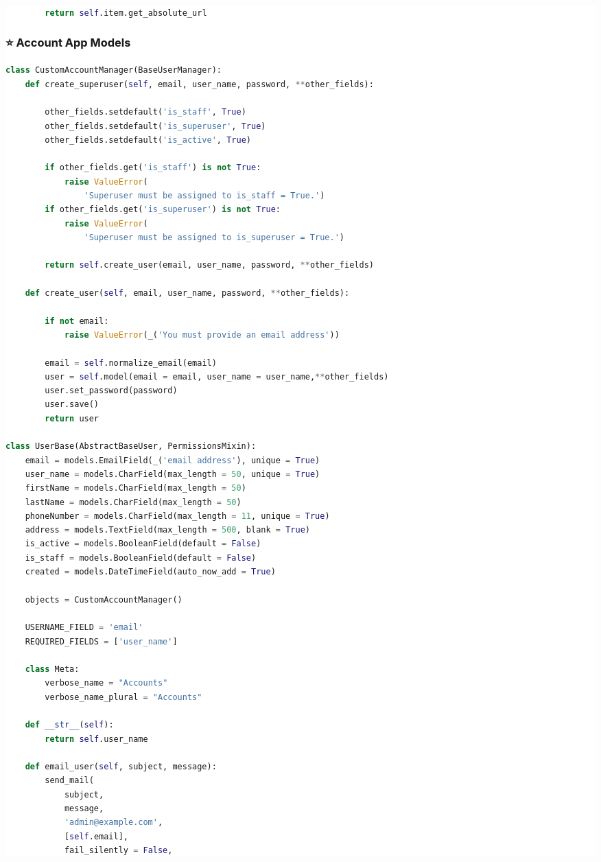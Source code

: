 ```python
        return self.item.get_absolute_url
```

### :star: Account App Models

```python
class CustomAccountManager(BaseUserManager):
    def create_superuser(self, email, user_name, password, **other_fields):

        other_fields.setdefault('is_staff', True)
        other_fields.setdefault('is_superuser', True)
        other_fields.setdefault('is_active', True)

        if other_fields.get('is_staff') is not True:
            raise ValueError(
                'Superuser must be assigned to is_staff = True.')
        if other_fields.get('is_superuser') is not True:
            raise ValueError(
                'Superuser must be assigned to is_superuser = True.')

        return self.create_user(email, user_name, password, **other_fields)

    def create_user(self, email, user_name, password, **other_fields):

        if not email:
            raise ValueError(_('You must provide an email address'))

        email = self.normalize_email(email)
        user = self.model(email = email, user_name = user_name,**other_fields)
        user.set_password(password)
        user.save()
        return user

class UserBase(AbstractBaseUser, PermissionsMixin):
    email = models.EmailField(_('email address'), unique = True)
    user_name = models.CharField(max_length = 50, unique = True)
    firstName = models.CharField(max_length = 50)
    lastName = models.CharField(max_length = 50)
    phoneNumber = models.CharField(max_length = 11, unique = True)
    address = models.TextField(max_length = 500, blank = True)
    is_active = models.BooleanField(default = False)
    is_staff = models.BooleanField(default = False)
    created = models.DateTimeField(auto_now_add = True)

    objects = CustomAccountManager()

    USERNAME_FIELD = 'email'
    REQUIRED_FIELDS = ['user_name']

    class Meta:
        verbose_name = "Accounts"
        verbose_name_plural = "Accounts"
    
    def __str__(self):
        return self.user_name

    def email_user(self, subject, message):
        send_mail(
            subject,
            message,
            'admin@example.com',
            [self.email],
            fail_silently = False,
```